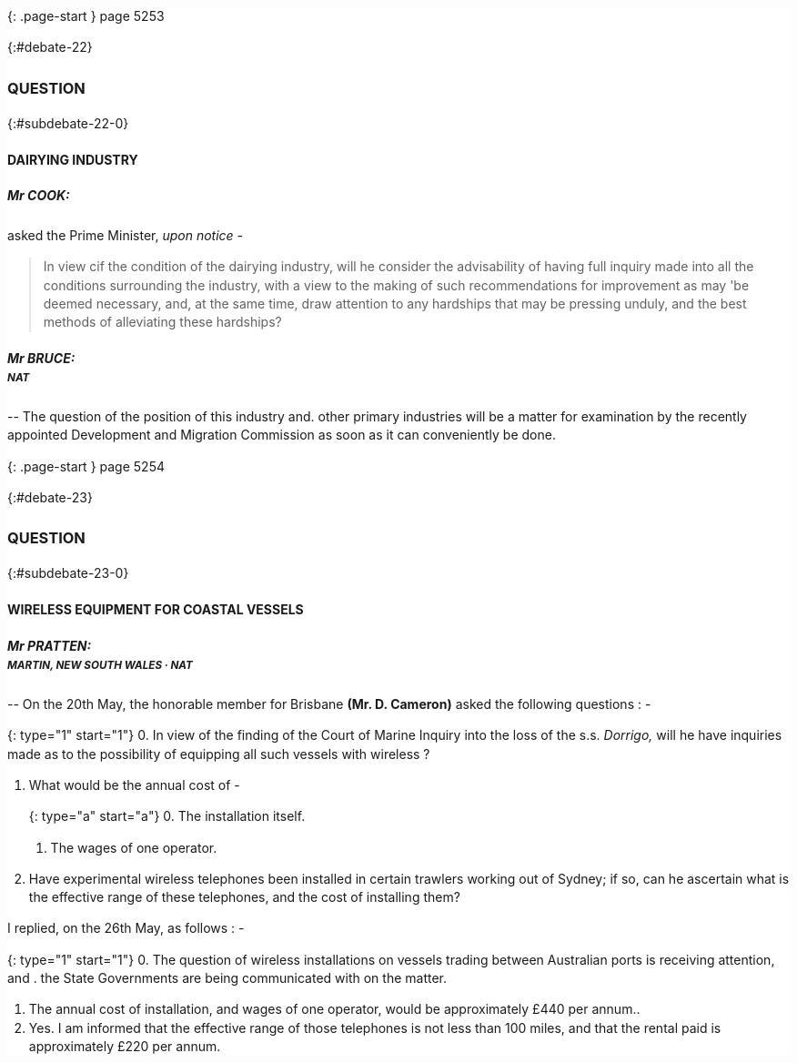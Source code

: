 {: .page-start }
page 5253

{:#debate-22}
### QUESTION

{:#subdebate-22-0}
#### DAIRYING INDUSTRY

##### Mr COOK:

asked the Prime Minister,  *upon notice -* 

  >In view cif the condition of the dairying industry, will he consider the advisability of having full inquiry made into all the conditions  surrounding the industry, with a view to the making of such recommendations for improvement as may 'be deemed necessary, and, at the same time, draw attention to any hardships that may be pressing unduly, and the best methods of alleviating these hardships? 

##### Mr BRUCE:<br><small class="text-muted">NAT</small>

-- The question of the position of this industry and. other primary industries will be a matter for examination by the recently appointed Development and Migration Commission as soon as it can conveniently be done. 

{: .page-start }
page 5254

{:#debate-23}
### QUESTION

{:#subdebate-23-0}
#### WIRELESS EQUIPMENT FOR COASTAL VESSELS

##### Mr PRATTEN:<br><small class="text-muted">MARTIN, NEW SOUTH WALES &middot; NAT</small>

-- On the 20th May, the honorable member for Brisbane  **(Mr. D. Cameron)**  asked the following questions :  - 

{: type="1" start="1"}
0. In view of the finding of the Court of Marine Inquiry into the loss of the s.s.  *Dorrigo,*  will he have inquiries made as to the possibility of equipping all such vessels with wireless ? 
1. What would be the annual cost of - 

    {: type="a" start="a"}
    0. The installation itself. 
    1. The wages of one operator. 

2. Have experimental wireless telephones been installed in certain trawlers working out of Sydney; if so, can he ascertain what is the effective range of these telephones, and the cost of installing them? 

I replied, on the 26th May, as follows :  - 

{: type="1" start="1"}
0. The question of wireless installations on vessels trading between Australian ports is receiving attention, and . the State Governments are being communicated with on the matter. 
1. The annual cost of installation, and wages of one operator, would be approximately £440 per annum.. 
2. Yes. I am informed that the effective range of those telephones is not less than 100 miles, and that the rental paid is approximately £220 per annum. 
